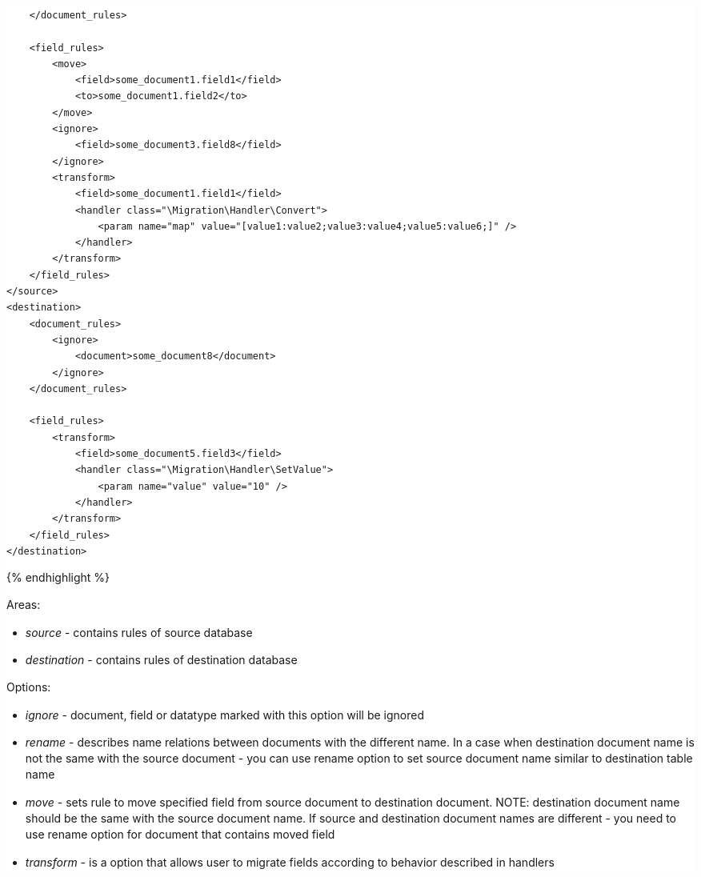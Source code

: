         </document_rules>
 
        <field_rules>
            <move>
                <field>some_document1.field1</field>
                <to>some_document1.field2</to>
            </move>
            <ignore>
                <field>some_document3.field8</field>
            </ignore>
            <transform>
                <field>some_document1.field1</field>
                <handler class="\Migration\Handler\Convert">
                    <param name="map" value="[value1:value2;value3:value4;value5:value6;]" />
                </handler>
            </transform>
        </field_rules>
    </source>
    <destination>
        <document_rules>
            <ignore>
                <document>some_document8</document>
            </ignore>
        </document_rules>
 
        <field_rules>
            <transform>
                <field>some_document5.field3</field>
                <handler class="\Migration\Handler\SetValue">
                    <param name="value" value="10" />
                </handler>
            </transform>
        </field_rules>
    </destination>
</map>
{% endhighlight %}

Areas:

* *source* - contains rules of source database

* *destination* - contains rules of destination database

Options:

* *ignore* - document, field or datatype marked with this option will be ignored

* *rename* - describes name relations between documents with the different name. In a case when destination document name is not the same with the source document - you can use rename option to set source document name similar to destination table name

* *move* - sets rule to move specified field from source document to destination document. NOTE: destination document name should be the same with the source document name. If source and destination document names are different - you need to use rename option for document that contains moved field

* *transform* - is a option that allows user to migrate fields according to behavior described in handlers
